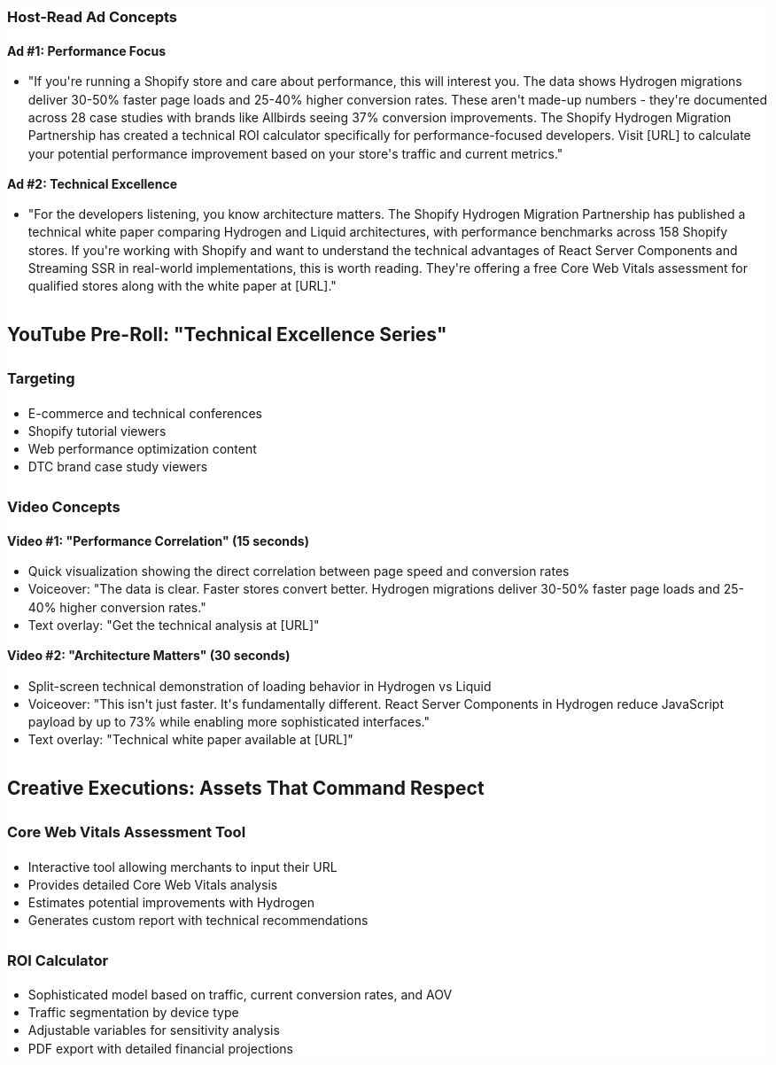 ### Host-Read Ad Concepts

**Ad #1: Performance Focus**
- "If you're running a Shopify store and care about performance, this will interest you. The data shows Hydrogen migrations deliver 30-50% faster page loads and 25-40% higher conversion rates. These aren't made-up numbers - they're documented across 28 case studies with brands like Allbirds seeing 37% conversion improvements. The Shopify Hydrogen Migration Partnership has created a technical ROI calculator specifically for performance-focused developers. Visit [URL] to calculate your potential performance improvement based on your store's traffic and current metrics."

**Ad #2: Technical Excellence**
- "For the developers listening, you know architecture matters. The Shopify Hydrogen Migration Partnership has published a technical white paper comparing Hydrogen and Liquid architectures, with performance benchmarks across 158 Shopify stores. If you're working with Shopify and want to understand the technical advantages of React Server Components and Streaming SSR in real-world implementations, this is worth reading. They're offering a free Core Web Vitals assessment for qualified stores along with the white paper at [URL]."

## YouTube Pre-Roll: "Technical Excellence Series"

### Targeting
- E-commerce and technical conferences
- Shopify tutorial viewers
- Web performance optimization content
- DTC brand case study viewers

### Video Concepts

**Video #1: "Performance Correlation" (15 seconds)**
- Quick visualization showing the direct correlation between page speed and conversion rates
- Voiceover: "The data is clear. Faster stores convert better. Hydrogen migrations deliver 30-50% faster page loads and 25-40% higher conversion rates."
- Text overlay: "Get the technical analysis at [URL]"

**Video #2: "Architecture Matters" (30 seconds)**
- Split-screen technical demonstration of loading behavior in Hydrogen vs Liquid
- Voiceover: "This isn't just faster. It's fundamentally different. React Server Components in Hydrogen reduce JavaScript payload by up to 73% while enabling more sophisticated interfaces."
- Text overlay: "Technical white paper available at [URL]"

## Creative Executions: Assets That Command Respect

### Core Web Vitals Assessment Tool
- Interactive tool allowing merchants to input their URL
- Provides detailed Core Web Vitals analysis
- Estimates potential improvements with Hydrogen
- Generates custom report with technical recommendations

### ROI Calculator
- Sophisticated model based on traffic, current conversion rates, and AOV
- Traffic segmentation by device type
- Adjustable variables for sensitivity analysis
- PDF export with detailed financial projections
